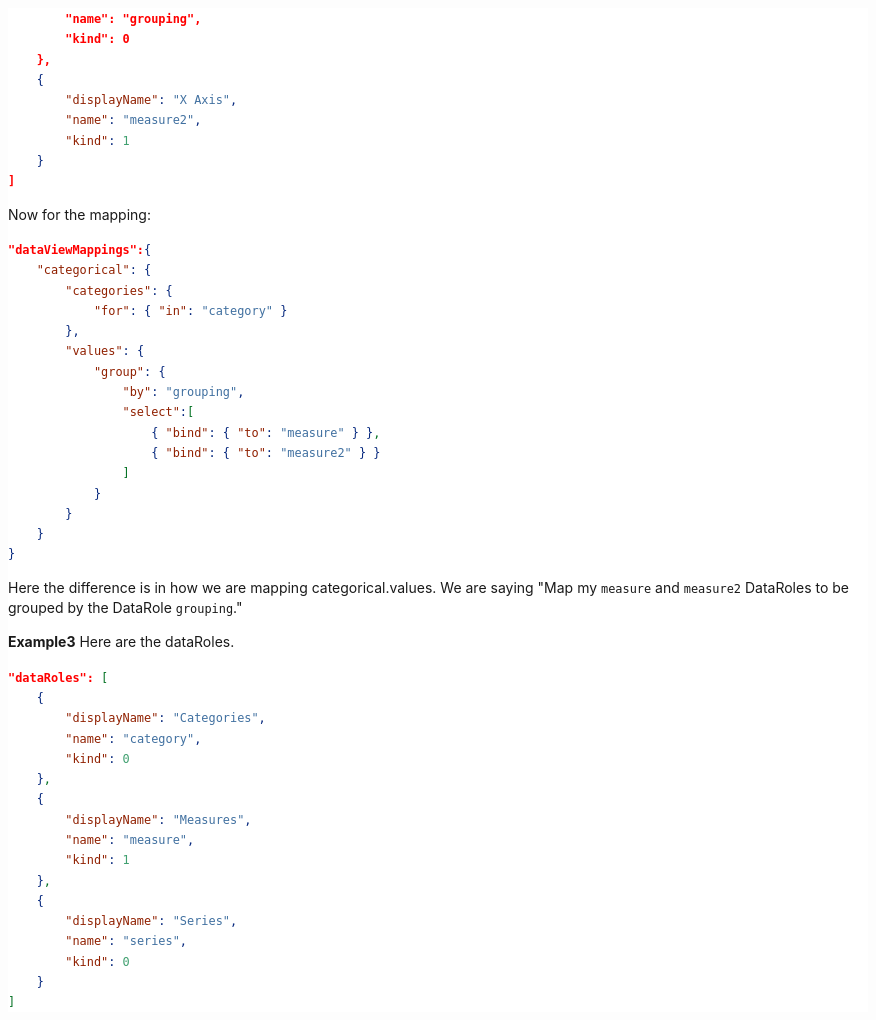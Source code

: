 ```json
        "name": "grouping",
        "kind": 0
    },
    {
        "displayName": "X Axis",
        "name": "measure2",
        "kind": 1
    }
]
```
Now for the mapping: 
```json
"dataViewMappings":{
    "categorical": {
        "categories": {
            "for": { "in": "category" }
        },
        "values": {
            "group": {
                "by": "grouping",
                "select":[
                    { "bind": { "to": "measure" } },
                    { "bind": { "to": "measure2" } }
                ]
            }
        }
    }
}
```
Here the difference is in how we are mapping categorical.values. We are saying "Map my `measure` and `measure2` DataRoles to be grouped by the DataRole `grouping`." 

**Example3**
Here are the dataRoles.
```json
"dataRoles": [
    {
        "displayName": "Categories",
        "name": "category",
        "kind": 0
    },
    {
        "displayName": "Measures",
        "name": "measure",
        "kind": 1
    },
    {
        "displayName": "Series",
        "name": "series",
        "kind": 0
    }
]
```
